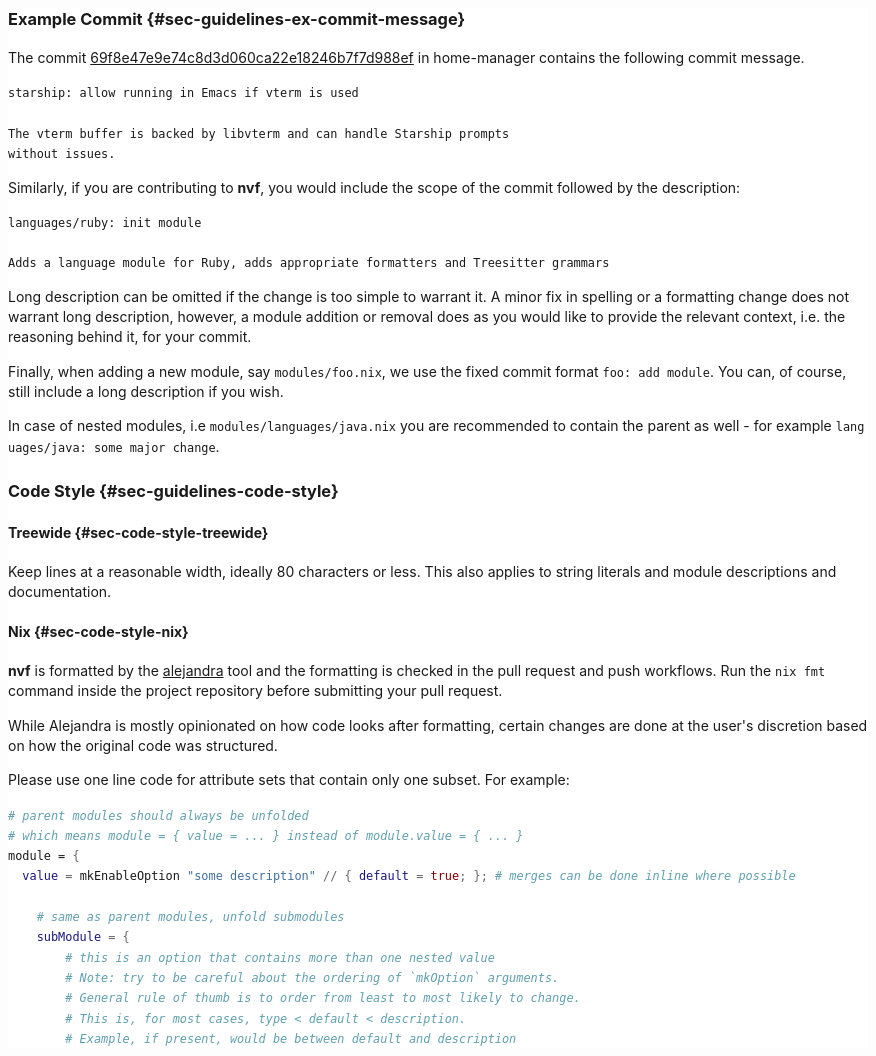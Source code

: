 ### Example Commit {#sec-guidelines-ex-commit-message}

The commit
[69f8e47e9e74c8d3d060ca22e18246b7f7d988ef](https://github.com/nix-community/home-manager/commit/69f8e47e9e74c8d3d060ca22e18246b7f7d988ef)
in home-manager contains the following commit message.

```
starship: allow running in Emacs if vterm is used

The vterm buffer is backed by libvterm and can handle Starship prompts
without issues.
```

Similarly, if you are contributing to **nvf**, you would include the scope of
the commit followed by the description:

```
languages/ruby: init module

Adds a language module for Ruby, adds appropriate formatters and Treesitter grammars
```

Long description can be omitted if the change is too simple to warrant it. A
minor fix in spelling or a formatting change does not warrant long description,
however, a module addition or removal does as you would like to provide the
relevant context, i.e. the reasoning behind it, for your commit.

Finally, when adding a new module, say `modules/foo.nix`, we use the fixed
commit format `foo: add module`. You can, of course, still include a long
description if you wish.

In case of nested modules, i.e `modules/languages/java.nix` you are recommended
to contain the parent as well - for example `languages/java: some major change`.

### Code Style {#sec-guidelines-code-style}

#### Treewide {#sec-code-style-treewide}

Keep lines at a reasonable width, ideally 80 characters or less. This also
applies to string literals and module descriptions and documentation.

#### Nix {#sec-code-style-nix}

[alejandra]: https://github.com/kamadorueda/alejandra

**nvf** is formatted by the [alejandra] tool and the formatting is checked in
the pull request and push workflows. Run the `nix fmt` command inside the
project repository before submitting your pull request.

While Alejandra is mostly opinionated on how code looks after formatting,
certain changes are done at the user's discretion based on how the original code
was structured.

Please use one line code for attribute sets that contain only one subset. For
example:

```nix
# parent modules should always be unfolded
# which means module = { value = ... } instead of module.value = { ... }
module = {
  value = mkEnableOption "some description" // { default = true; }; # merges can be done inline where possible

    # same as parent modules, unfold submodules
    subModule = {
        # this is an option that contains more than one nested value
        # Note: try to be careful about the ordering of `mkOption` arguments.
        # General rule of thumb is to order from least to most likely to change.
        # This is, for most cases, type < default < description.
        # Example, if present, would be between default and description
```

[open issues]: https://github.com/notashelf/nvf/issues
[new issue]: https://github.com/notashelf/nvf/issues/new
[Nixpkgs Flavoured Markdown]: https://github.com/NixOS/nixpkgs/blob/master/doc/README.md#syntax
